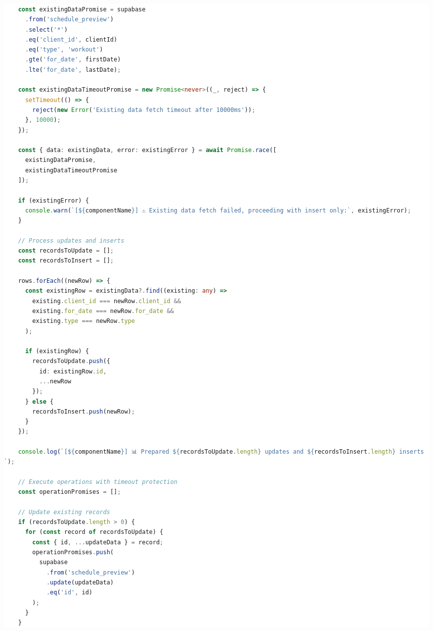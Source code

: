 ```typescript
    const existingDataPromise = supabase
      .from('schedule_preview')
      .select('*')
      .eq('client_id', clientId)
      .eq('type', 'workout')
      .gte('for_date', firstDate)
      .lte('for_date', lastDate);
    
    const existingDataTimeoutPromise = new Promise<never>((_, reject) => {
      setTimeout(() => {
        reject(new Error('Existing data fetch timeout after 10000ms'));
      }, 10000);
    });
    
    const { data: existingData, error: existingError } = await Promise.race([
      existingDataPromise,
      existingDataTimeoutPromise
    ]);
    
    if (existingError) {
      console.warn(`[${componentName}] ⚠️ Existing data fetch failed, proceeding with insert only:`, existingError);
    }
    
    // Process updates and inserts
    const recordsToUpdate = [];
    const recordsToInsert = [];
    
    rows.forEach((newRow) => {
      const existingRow = existingData?.find((existing: any) => 
        existing.client_id === newRow.client_id &&
        existing.for_date === newRow.for_date &&
        existing.type === newRow.type
      );
      
      if (existingRow) {
        recordsToUpdate.push({
          id: existingRow.id,
          ...newRow
        });
      } else {
        recordsToInsert.push(newRow);
      }
    });
    
    console.log(`[${componentName}] 📊 Prepared ${recordsToUpdate.length} updates and ${recordsToInsert.length} inserts`);
    
    // Execute operations with timeout protection
    const operationPromises = [];
    
    // Update existing records
    if (recordsToUpdate.length > 0) {
      for (const record of recordsToUpdate) {
        const { id, ...updateData } = record;
        operationPromises.push(
          supabase
            .from('schedule_preview')
            .update(updateData)
            .eq('id', id)
        );
      }
    }
```
